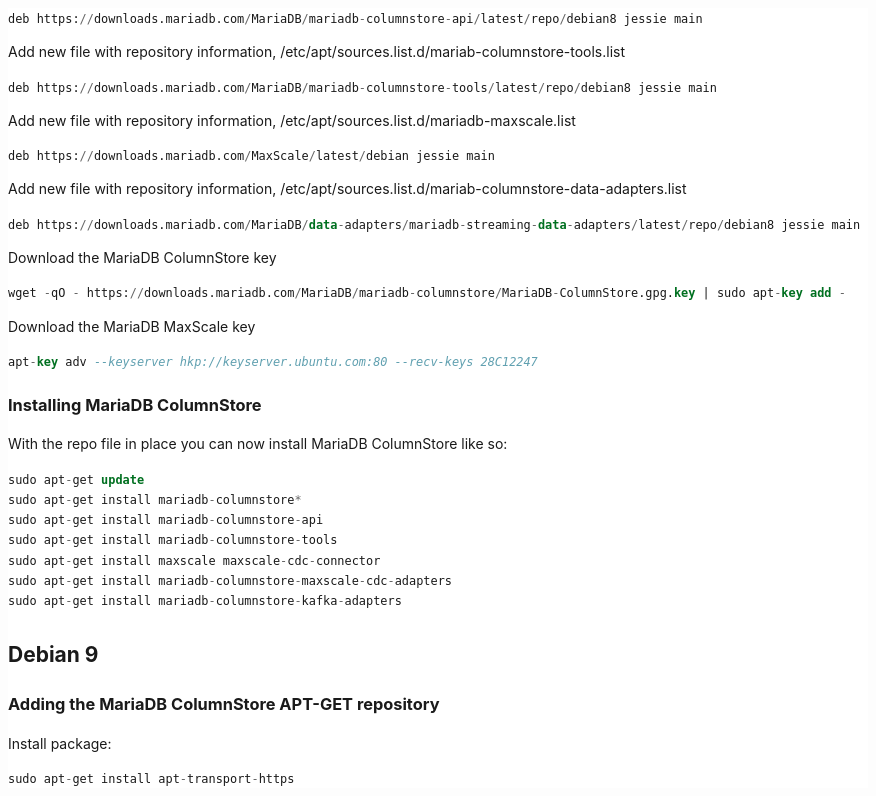 ```sql
deb https://downloads.mariadb.com/MariaDB/mariadb-columnstore-api/latest/repo/debian8 jessie main
```

Add new file with repository information, /etc/apt/sources.list.d/mariab-columnstore-tools.list

```sql
deb https://downloads.mariadb.com/MariaDB/mariadb-columnstore-tools/latest/repo/debian8 jessie main
```

Add new file with repository information, /etc/apt/sources.list.d/mariadb-maxscale.list

```sql
deb https://downloads.mariadb.com/MaxScale/latest/debian jessie main
```

Add new file with repository information, /etc/apt/sources.list.d/mariab-columnstore-data-adapters.list

```sql
deb https://downloads.mariadb.com/MariaDB/data-adapters/mariadb-streaming-data-adapters/latest/repo/debian8 jessie main
```

Download the MariaDB ColumnStore key

```sql
wget -qO - https://downloads.mariadb.com/MariaDB/mariadb-columnstore/MariaDB-ColumnStore.gpg.key | sudo apt-key add -
```

Download the MariaDB MaxScale key

```sql
apt-key adv --keyserver hkp://keyserver.ubuntu.com:80 --recv-keys 28C12247
```

### Installing MariaDB ColumnStore

With the repo file in place you can now install MariaDB ColumnStore like so:

```sql
sudo apt-get update
sudo apt-get install mariadb-columnstore*
sudo apt-get install mariadb-columnstore-api
sudo apt-get install mariadb-columnstore-tools
sudo apt-get install maxscale maxscale-cdc-connector
sudo apt-get install mariadb-columnstore-maxscale-cdc-adapters
sudo apt-get install mariadb-columnstore-kafka-adapters
```

## Debian 9

### Adding the MariaDB ColumnStore APT-GET repository

Install  package:

```sql
sudo apt-get install apt-transport-https
```

